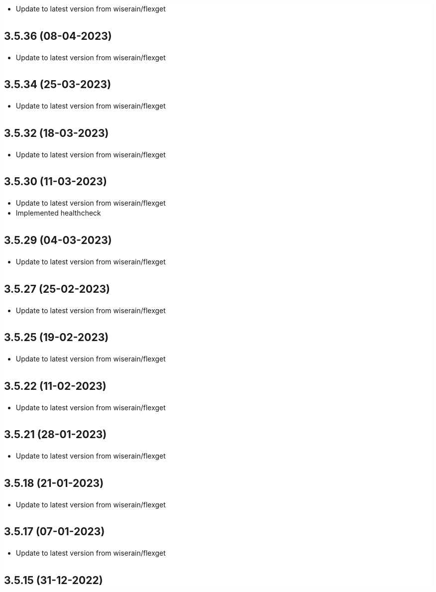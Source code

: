 - Update to latest version from wiserain/flexget

## 3.5.36 (08-04-2023)

- Update to latest version from wiserain/flexget

## 3.5.34 (25-03-2023)

- Update to latest version from wiserain/flexget

## 3.5.32 (18-03-2023)

- Update to latest version from wiserain/flexget

## 3.5.30 (11-03-2023)

- Update to latest version from wiserain/flexget
- Implemented healthcheck

## 3.5.29 (04-03-2023)

- Update to latest version from wiserain/flexget

## 3.5.27 (25-02-2023)

- Update to latest version from wiserain/flexget

## 3.5.25 (19-02-2023)

- Update to latest version from wiserain/flexget

## 3.5.22 (11-02-2023)

- Update to latest version from wiserain/flexget

## 3.5.21 (28-01-2023)

- Update to latest version from wiserain/flexget

## 3.5.18 (21-01-2023)

- Update to latest version from wiserain/flexget

## 3.5.17 (07-01-2023)

- Update to latest version from wiserain/flexget

## 3.5.15 (31-12-2022)
